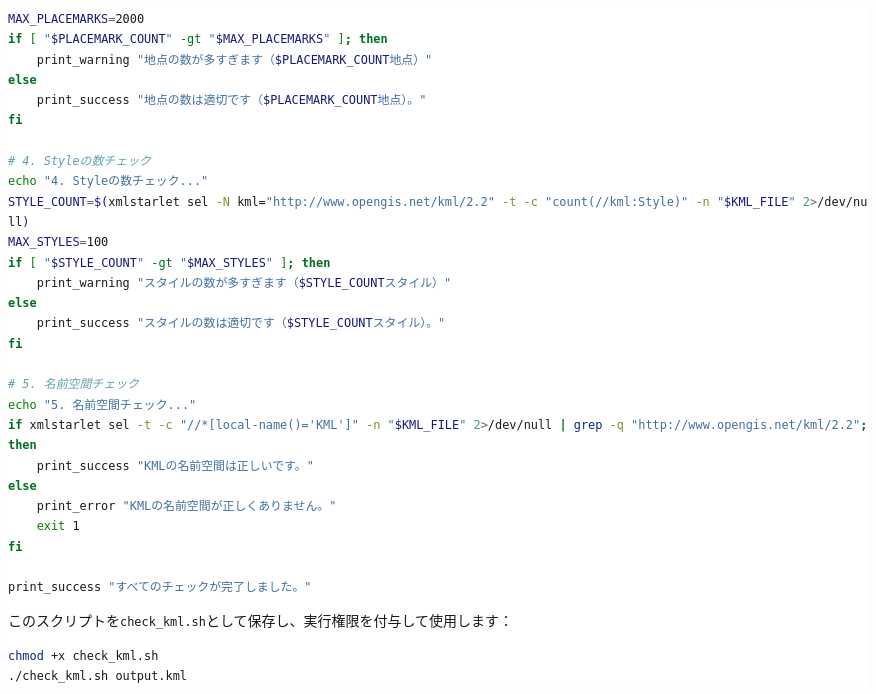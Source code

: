 ```bash
MAX_PLACEMARKS=2000
if [ "$PLACEMARK_COUNT" -gt "$MAX_PLACEMARKS" ]; then
    print_warning "地点の数が多すぎます（$PLACEMARK_COUNT地点）"
else
    print_success "地点の数は適切です（$PLACEMARK_COUNT地点）。"
fi

# 4. Styleの数チェック
echo "4. Styleの数チェック..."
STYLE_COUNT=$(xmlstarlet sel -N kml="http://www.opengis.net/kml/2.2" -t -c "count(//kml:Style)" -n "$KML_FILE" 2>/dev/null)
MAX_STYLES=100
if [ "$STYLE_COUNT" -gt "$MAX_STYLES" ]; then
    print_warning "スタイルの数が多すぎます（$STYLE_COUNTスタイル）"
else
    print_success "スタイルの数は適切です（$STYLE_COUNTスタイル）。"
fi

# 5. 名前空間チェック
echo "5. 名前空間チェック..."
if xmlstarlet sel -t -c "//*[local-name()='KML']" -n "$KML_FILE" 2>/dev/null | grep -q "http://www.opengis.net/kml/2.2"; then
    print_success "KMLの名前空間は正しいです。"
else
    print_error "KMLの名前空間が正しくありません。"
    exit 1
fi

print_success "すべてのチェックが完了しました。"
```

このスクリプトを`check_kml.sh`として保存し、実行権限を付与して使用します：

```bash
chmod +x check_kml.sh
./check_kml.sh output.kml
```

